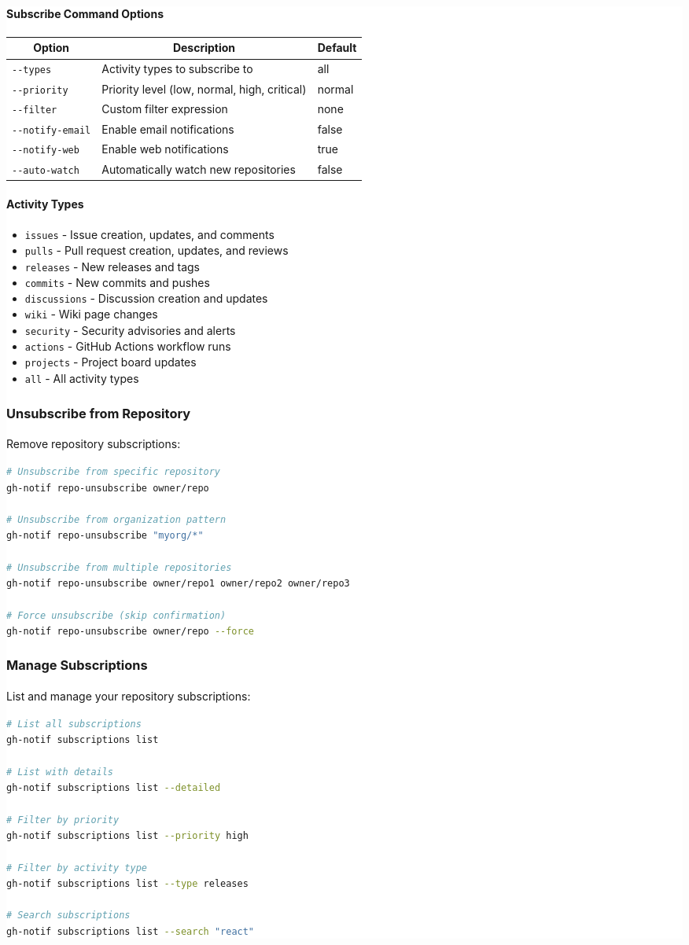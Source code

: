 #### Subscribe Command Options

| Option | Description | Default |
|--------|-------------|---------|
| `--types` | Activity types to subscribe to | all |
| `--priority` | Priority level (low, normal, high, critical) | normal |
| `--filter` | Custom filter expression | none |
| `--notify-email` | Enable email notifications | false |
| `--notify-web` | Enable web notifications | true |
| `--auto-watch` | Automatically watch new repositories | false |

#### Activity Types

- `issues` - Issue creation, updates, and comments
- `pulls` - Pull request creation, updates, and reviews
- `releases` - New releases and tags
- `commits` - New commits and pushes
- `discussions` - Discussion creation and updates
- `wiki` - Wiki page changes
- `security` - Security advisories and alerts
- `actions` - GitHub Actions workflow runs
- `projects` - Project board updates
- `all` - All activity types

### Unsubscribe from Repository

Remove repository subscriptions:

```bash
# Unsubscribe from specific repository
gh-notif repo-unsubscribe owner/repo

# Unsubscribe from organization pattern
gh-notif repo-unsubscribe "myorg/*"

# Unsubscribe from multiple repositories
gh-notif repo-unsubscribe owner/repo1 owner/repo2 owner/repo3

# Force unsubscribe (skip confirmation)
gh-notif repo-unsubscribe owner/repo --force
```

### Manage Subscriptions

List and manage your repository subscriptions:

```bash
# List all subscriptions
gh-notif subscriptions list

# List with details
gh-notif subscriptions list --detailed

# Filter by priority
gh-notif subscriptions list --priority high

# Filter by activity type
gh-notif subscriptions list --type releases

# Search subscriptions
gh-notif subscriptions list --search "react"

```